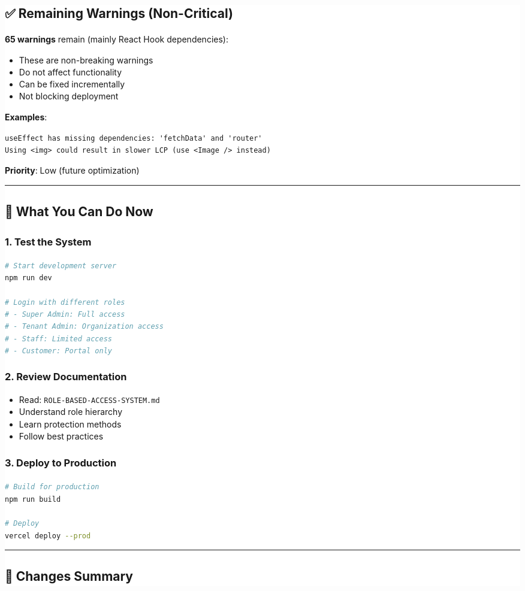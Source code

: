 
## ✅ Remaining Warnings (Non-Critical)

**65 warnings** remain (mainly React Hook dependencies):
- These are non-breaking warnings
- Do not affect functionality
- Can be fixed incrementally
- Not blocking deployment

**Examples**:
```
useEffect has missing dependencies: 'fetchData' and 'router'
Using <img> could result in slower LCP (use <Image /> instead)
```

**Priority**: Low (future optimization)

---

## 🚀 What You Can Do Now

### 1. **Test the System**
```bash
# Start development server
npm run dev

# Login with different roles
# - Super Admin: Full access
# - Tenant Admin: Organization access
# - Staff: Limited access
# - Customer: Portal only
```

### 2. **Review Documentation**
- Read: `ROLE-BASED-ACCESS-SYSTEM.md`
- Understand role hierarchy
- Learn protection methods
- Follow best practices

### 3. **Deploy to Production**
```bash
# Build for production
npm run build

# Deploy
vercel deploy --prod
```

---

## 📝 Changes Summary

